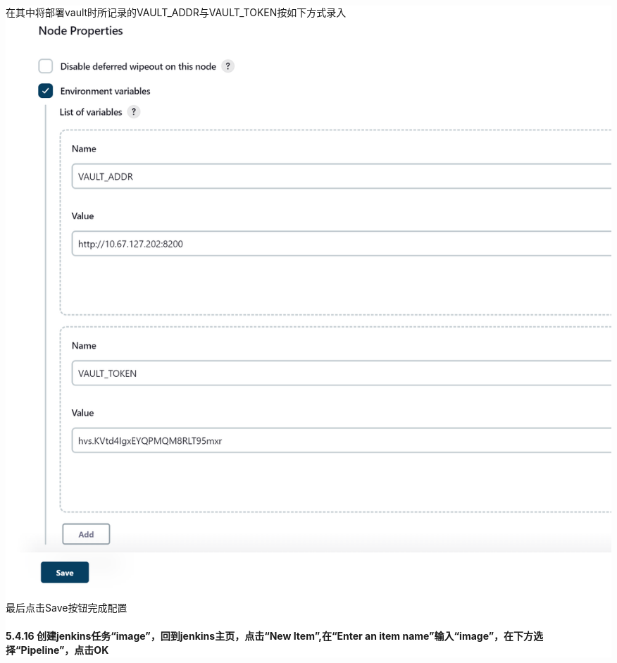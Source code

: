 在其中将部署vault时所记录的VAULT_ADDR与VAULT_TOKEN按如下方式录入![](media/image55.png)

最后点击Save按钮完成配置

#### 5.4.16 创建jenkins任务“image”，回到jenkins主页，点击“New Item”,在“Enter an item name”输入“image”，在下方选择“Pipeline”，点击OK
